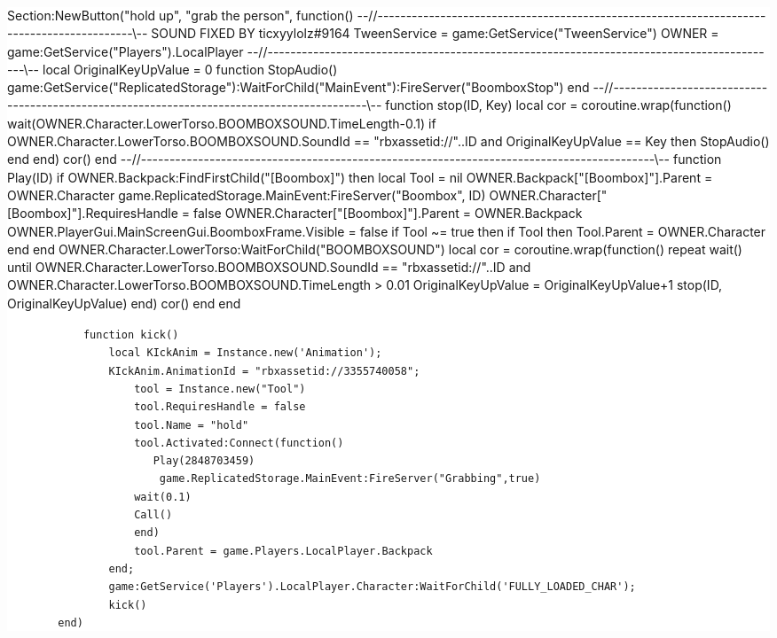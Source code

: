 Section:NewButton("hold up", 
"grab the person", function()
--//------------------------------------------------------------------------------------------\\-- SOUND FIXED BY ticxyylolz#9164
TweenService = game:GetService("TweenService")
OWNER = game:GetService("Players").LocalPlayer
--//------------------------------------------------------------------------------------------\\--
local OriginalKeyUpValue = 0
function StopAudio()
    game:GetService("ReplicatedStorage"):WaitForChild("MainEvent"):FireServer("BoomboxStop")
end
--//------------------------------------------------------------------------------------------\\--
function stop(ID, Key)
    local cor = coroutine.wrap(function()
        wait(OWNER.Character.LowerTorso.BOOMBOXSOUND.TimeLength-0.1)
        if OWNER.Character.LowerTorso.BOOMBOXSOUND.SoundId == "rbxassetid://"..ID and OriginalKeyUpValue == Key then
            StopAudio()
        end
    end)
    cor()
end
--//------------------------------------------------------------------------------------------\\--
function Play(ID)
    if OWNER.Backpack:FindFirstChild("[Boombox]") then
        local Tool = nil
        OWNER.Backpack["[Boombox]"].Parent = OWNER.Character
        game.ReplicatedStorage.MainEvent:FireServer("Boombox", ID)
        OWNER.Character["[Boombox]"].RequiresHandle = false
        OWNER.Character["[Boombox]"].Parent = OWNER.Backpack
        OWNER.PlayerGui.MainScreenGui.BoomboxFrame.Visible = false
        if Tool ~= true then
            if Tool then
                Tool.Parent = OWNER.Character
            end
        end
        OWNER.Character.LowerTorso:WaitForChild("BOOMBOXSOUND")
            local cor = coroutine.wrap(function()
                repeat wait() until OWNER.Character.LowerTorso.BOOMBOXSOUND.SoundId == "rbxassetid://"..ID and OWNER.Character.LowerTorso.BOOMBOXSOUND.TimeLength > 0.01
                OriginalKeyUpValue = OriginalKeyUpValue+1
                stop(ID, OriginalKeyUpValue)
            end)
        cor()
    end
end

                function kick()
                    local KIckAnim = Instance.new('Animation');
                    KIckAnim.AnimationId = "rbxassetid://3355740058";
                        tool = Instance.new("Tool")
                        tool.RequiresHandle = false
                        tool.Name = "hold"
                        tool.Activated:Connect(function()
                           Play(2848703459)
                            game.ReplicatedStorage.MainEvent:FireServer("Grabbing",true)
                        wait(0.1)
                        Call()
                        end)
                        tool.Parent = game.Players.LocalPlayer.Backpack
                    end;
                    game:GetService('Players').LocalPlayer.Character:WaitForChild('FULLY_LOADED_CHAR');
                    kick()
            end)